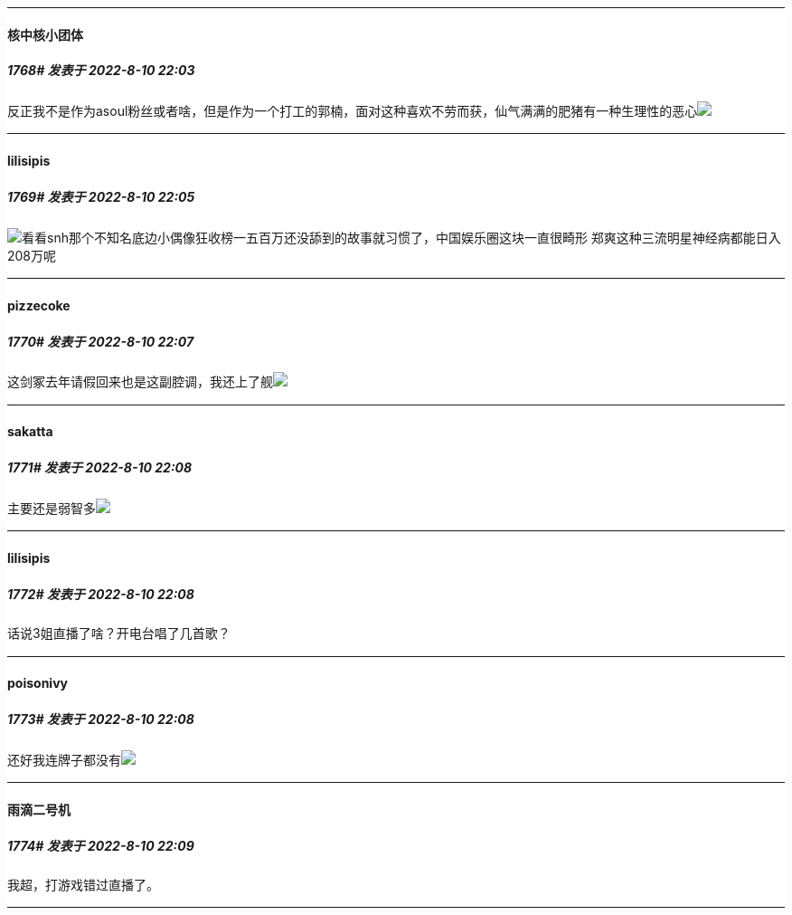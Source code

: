 *****

####  核中核小团体  
##### 1768#       发表于 2022-8-10 22:03

反正我不是作为asoul粉丝或者啥，但是作为一个打工的郭楠，面对这种喜欢不劳而获，仙气满满的肥猪有一种生理性的恶心<img src="https://static.saraba1st.com/image/smiley/face2017/002.png" referrerpolicy="no-referrer">

*****

####  lilisipis  
##### 1769#       发表于 2022-8-10 22:05

<img src="https://static.saraba1st.com/image/smiley/face2017/067.png" referrerpolicy="no-referrer">看看snh那个不知名底边小偶像狂收榜一五百万还没舔到的故事就习惯了，中国娱乐圈这块一直很畸形 郑爽这种三流明星神经病都能日入208万呢

*****

####  pizzecoke  
##### 1770#       发表于 2022-8-10 22:07

这剑冢去年请假回来也是这副腔调，我还上了舰<img src="https://static.saraba1st.com/image/smiley/face2017/145.png" referrerpolicy="no-referrer">



*****

####  sakatta  
##### 1771#       发表于 2022-8-10 22:08

主要还是弱智多<img src="https://static.saraba1st.com/image/smiley/face2017/067.png" referrerpolicy="no-referrer">

*****

####  lilisipis  
##### 1772#       发表于 2022-8-10 22:08

话说3姐直播了啥？开电台唱了几首歌？

*****

####  poisonivy  
##### 1773#       发表于 2022-8-10 22:08

还好我连牌子都没有<img src="https://static.saraba1st.com/image/smiley/face2017/190.png" referrerpolicy="no-referrer"> 

*****

####  雨滴二号机  
##### 1774#       发表于 2022-8-10 22:09

我超，打游戏错过直播了。

*****
